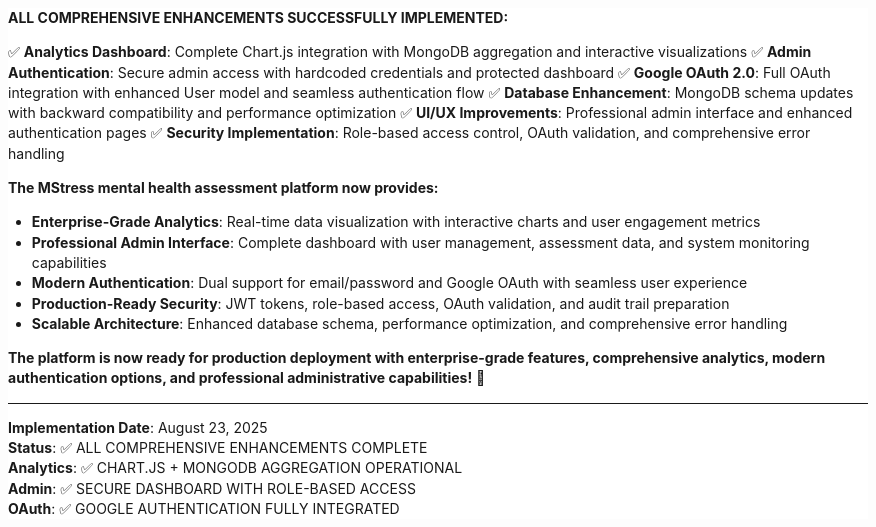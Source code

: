 **ALL COMPREHENSIVE ENHANCEMENTS SUCCESSFULLY IMPLEMENTED:**

✅ **Analytics Dashboard**: Complete Chart.js integration with MongoDB aggregation and interactive visualizations
✅ **Admin Authentication**: Secure admin access with hardcoded credentials and protected dashboard
✅ **Google OAuth 2.0**: Full OAuth integration with enhanced User model and seamless authentication flow
✅ **Database Enhancement**: MongoDB schema updates with backward compatibility and performance optimization
✅ **UI/UX Improvements**: Professional admin interface and enhanced authentication pages
✅ **Security Implementation**: Role-based access control, OAuth validation, and comprehensive error handling

**The MStress mental health assessment platform now provides:**
- **Enterprise-Grade Analytics**: Real-time data visualization with interactive charts and user engagement metrics
- **Professional Admin Interface**: Complete dashboard with user management, assessment data, and system monitoring capabilities
- **Modern Authentication**: Dual support for email/password and Google OAuth with seamless user experience
- **Production-Ready Security**: JWT tokens, role-based access, OAuth validation, and audit trail preparation
- **Scalable Architecture**: Enhanced database schema, performance optimization, and comprehensive error handling

**The platform is now ready for production deployment with enterprise-grade features, comprehensive analytics, modern authentication options, and professional administrative capabilities!** 🎉

---

**Implementation Date**: August 23, 2025  
**Status**: ✅ ALL COMPREHENSIVE ENHANCEMENTS COMPLETE  
**Analytics**: ✅ CHART.JS + MONGODB AGGREGATION OPERATIONAL  
**Admin**: ✅ SECURE DASHBOARD WITH ROLE-BASED ACCESS  
**OAuth**: ✅ GOOGLE AUTHENTICATION FULLY INTEGRATED
